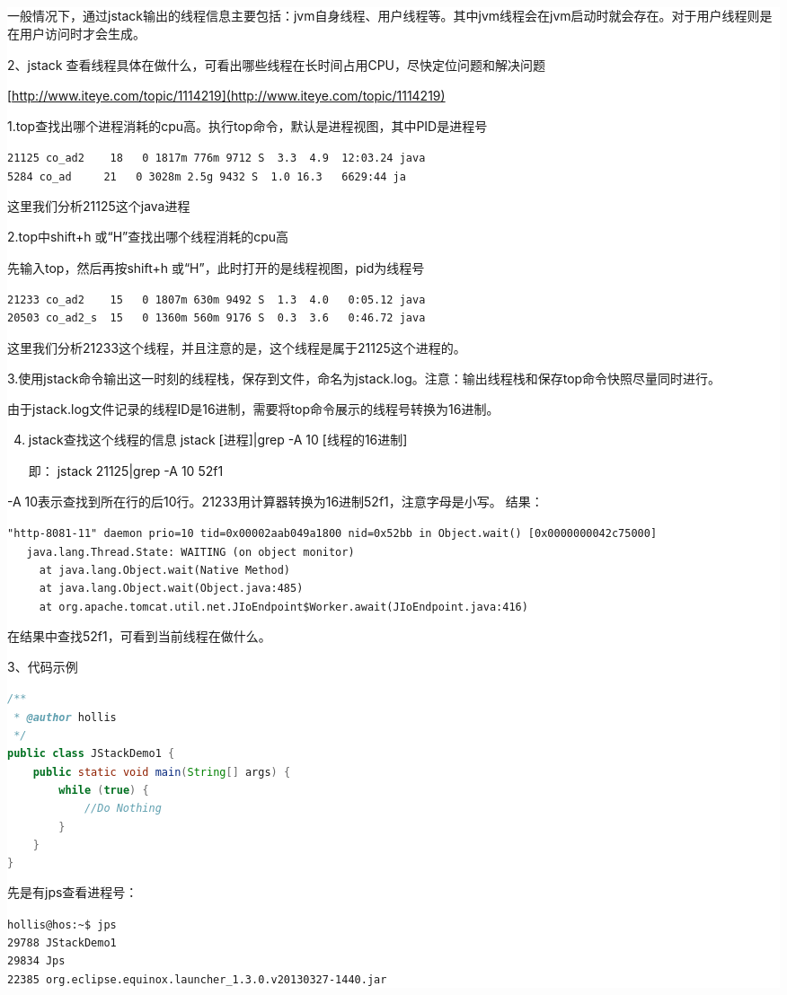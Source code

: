 
一般情况下，通过jstack输出的线程信息主要包括：jvm自身线程、用户线程等。其中jvm线程会在jvm启动时就会存在。对于用户线程则是在用户访问时才会生成。

2、jstack 查看线程具体在做什么，可看出哪些线程在长时间占用CPU，尽快定位问题和解决问题

[http://www.iteye.com/topic/1114219](http://www.iteye.com/topic/1114219)

1.top查找出哪个进程消耗的cpu高。执行top命令，默认是进程视图，其中PID是进程号

	21125 co_ad2    18   0 1817m 776m 9712 S  3.3  4.9  12:03.24 java                                                                                           
	5284 co_ad     21   0 3028m 2.5g 9432 S  1.0 16.3   6629:44 ja

这里我们分析21125这个java进程

2.top中shift+h 或“H”查找出哪个线程消耗的cpu高

先输入top，然后再按shift+h 或“H”，此时打开的是线程视图，pid为线程号

	21233 co_ad2    15   0 1807m 630m 9492 S  1.3  4.0   0:05.12 java                                                                                           
	20503 co_ad2_s  15   0 1360m 560m 9176 S  0.3  3.6   0:46.72 java                                                                                           

这里我们分析21233这个线程，并且注意的是，这个线程是属于21125这个进程的。

3.使用jstack命令输出这一时刻的线程栈，保存到文件，命名为jstack.log。注意：输出线程栈和保存top命令快照尽量同时进行。

由于jstack.log文件记录的线程ID是16进制，需要将top命令展示的线程号转换为16进制。

4. jstack查找这个线程的信息
jstack [进程]|grep -A 10 [线程的16进制]

	即： jstack 21125|grep -A 10 52f1  

-A 10表示查找到所在行的后10行。21233用计算器转换为16进制52f1，注意字母是小写。 结果：

	"http-8081-11" daemon prio=10 tid=0x00002aab049a1800 nid=0x52bb in Object.wait() [0x0000000042c75000]  
	   java.lang.Thread.State: WAITING (on object monitor)  
	     at java.lang.Object.wait(Native Method)  
	     at java.lang.Object.wait(Object.java:485)  
	     at org.apache.tomcat.util.net.JIoEndpoint$Worker.await(JIoEndpoint.java:416)  

在结果中查找52f1，可看到当前线程在做什么。

3、代码示例

```java
/**
 * @author hollis
 */
public class JStackDemo1 {
    public static void main(String[] args) {
        while (true) {
            //Do Nothing
        }
    }
}
```

先是有jps查看进程号：

	hollis@hos:~$ jps
	29788 JStackDemo1
	29834 Jps
	22385 org.eclipse.equinox.launcher_1.3.0.v20130327-1440.jar
